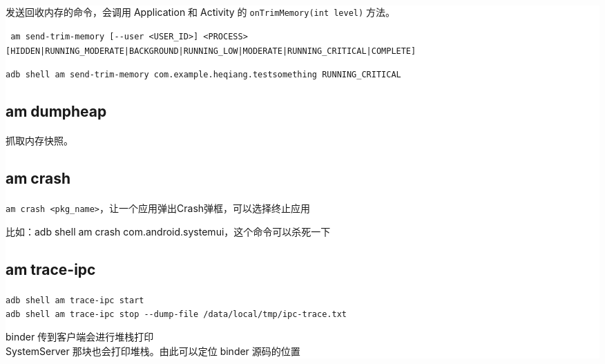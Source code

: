 发送回收内存的命令，会调用 Application 和 Activity 的 `onTrimMemory(int level)` 方法。

```
 am send-trim-memory [--user <USER_ID>] <PROCESS>
[HIDDEN|RUNNING_MODERATE|BACKGROUND|RUNNING_LOW|MODERATE|RUNNING_CRITICAL|COMPLETE]
```

```
adb shell am send-trim-memory com.example.heqiang.testsomething RUNNING_CRITICAL
```

## am dumpheap

抓取内存快照。

## am crash

`am crash <pkg_name>`，让一个应用弹出Crash弹框，可以选择终止应用

比如：adb shell am crash com.android.systemui，这个命令可以杀死一下

## am trace-ipc

```
adb shell am trace-ipc start
adb shell am trace-ipc stop --dump-file /data/local/tmp/ipc-trace.txt
```

binder 传到客户端会进行堆栈打印    
SystemServer 那块也会打印堆栈。由此可以定位 binder 源码的位置    


